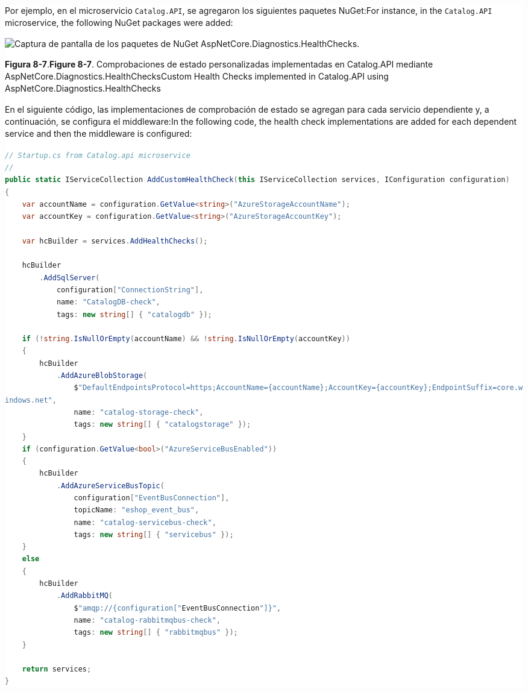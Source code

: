 <span data-ttu-id="f00ef-144">Por ejemplo, en el microservicio `Catalog.API`, se agregaron los siguientes paquetes NuGet:</span><span class="sxs-lookup"><span data-stu-id="f00ef-144">For instance, in the `Catalog.API` microservice, the following NuGet packages were added:</span></span>

![Captura de pantalla de los paquetes de NuGet AspNetCore.Diagnostics.HealthChecks.](./media/monitor-app-health/aspnet-core-diagnostics-health-checks.png)

<span data-ttu-id="f00ef-146">**Figura 8-7**.</span><span class="sxs-lookup"><span data-stu-id="f00ef-146">**Figure 8-7**.</span></span> <span data-ttu-id="f00ef-147">Comprobaciones de estado personalizadas implementadas en Catalog.API mediante AspNetCore.Diagnostics.HealthChecks</span><span class="sxs-lookup"><span data-stu-id="f00ef-147">Custom Health Checks implemented in Catalog.API using AspNetCore.Diagnostics.HealthChecks</span></span>

<span data-ttu-id="f00ef-148">En el siguiente código, las implementaciones de comprobación de estado se agregan para cada servicio dependiente y, a continuación, se configura el middleware:</span><span class="sxs-lookup"><span data-stu-id="f00ef-148">In the following code, the health check implementations are added for each dependent service and then the middleware is configured:</span></span>

```csharp
// Startup.cs from Catalog.api microservice
//
public static IServiceCollection AddCustomHealthCheck(this IServiceCollection services, IConfiguration configuration)
{
    var accountName = configuration.GetValue<string>("AzureStorageAccountName");
    var accountKey = configuration.GetValue<string>("AzureStorageAccountKey");

    var hcBuilder = services.AddHealthChecks();

    hcBuilder
        .AddSqlServer(
            configuration["ConnectionString"],
            name: "CatalogDB-check",
            tags: new string[] { "catalogdb" });

    if (!string.IsNullOrEmpty(accountName) && !string.IsNullOrEmpty(accountKey))
    {
        hcBuilder
            .AddAzureBlobStorage(
                $"DefaultEndpointsProtocol=https;AccountName={accountName};AccountKey={accountKey};EndpointSuffix=core.windows.net",
                name: "catalog-storage-check",
                tags: new string[] { "catalogstorage" });
    }
    if (configuration.GetValue<bool>("AzureServiceBusEnabled"))
    {
        hcBuilder
            .AddAzureServiceBusTopic(
                configuration["EventBusConnection"],
                topicName: "eshop_event_bus",
                name: "catalog-servicebus-check",
                tags: new string[] { "servicebus" });
    }
    else
    {
        hcBuilder
            .AddRabbitMQ(
                $"amqp://{configuration["EventBusConnection"]}",
                name: "catalog-rabbitmqbus-check",
                tags: new string[] { "rabbitmqbus" });
    }

    return services;
}
```
